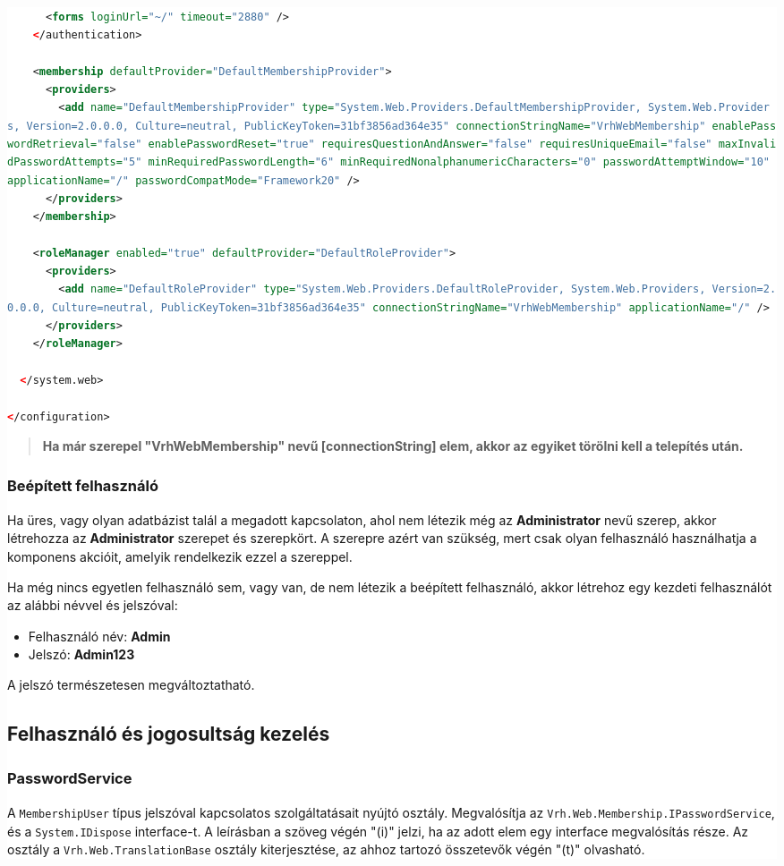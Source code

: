```xml
      <forms loginUrl="~/" timeout="2880" />
    </authentication>
    
    <membership defaultProvider="DefaultMembershipProvider">
      <providers>
        <add name="DefaultMembershipProvider" type="System.Web.Providers.DefaultMembershipProvider, System.Web.Providers, Version=2.0.0.0, Culture=neutral, PublicKeyToken=31bf3856ad364e35" connectionStringName="VrhWebMembership" enablePasswordRetrieval="false" enablePasswordReset="true" requiresQuestionAndAnswer="false" requiresUniqueEmail="false" maxInvalidPasswordAttempts="5" minRequiredPasswordLength="6" minRequiredNonalphanumericCharacters="0" passwordAttemptWindow="10" applicationName="/" passwordCompatMode="Framework20" />
      </providers>
    </membership>
    
    <roleManager enabled="true" defaultProvider="DefaultRoleProvider">
      <providers>
        <add name="DefaultRoleProvider" type="System.Web.Providers.DefaultRoleProvider, System.Web.Providers, Version=2.0.0.0, Culture=neutral, PublicKeyToken=31bf3856ad364e35" connectionStringName="VrhWebMembership" applicationName="/" />
      </providers>
    </roleManager>
    
  </system.web>
  
</configuration>
```  
> **Ha már szerepel "VrhWebMembership" nevű [connectionString] elem, akkor 
> az egyiket törölni kell a telepítés után.**

### Beépített felhasználó
Ha üres, vagy olyan adatbázist talál a megadott kapcsolaton, ahol nem létezik még
az **Administrator** nevű szerep, akkor létrehozza az **Administrator** szerepet
és szerepkört. A szerepre azért van szükség, mert csak olyan felhasználó használhatja
a komponens akcióit, amelyik rendelkezik ezzel a szereppel.

Ha még nincs egyetlen felhasználó sem, vagy van, de nem létezik a beépített felhasználó, 
akkor létrehoz egy kezdeti felhasználót az alábbi névvel és jelszóval:
* Felhasználó név: **Admin**
* Jelszó: **Admin123**

A jelszó természetesen megváltoztatható.

## Felhasználó és jogosultság kezelés
### PasswordService
A ```MembershipUser``` típus jelszóval kapcsolatos szolgáltatásait nyújtó osztály.
Megvalósítja az ```Vrh.Web.Membership.IPasswordService```, és a ```System.IDispose``` interface-t. 
A leírásban a szöveg végén "(i)" jelzi, ha az adott elem egy interface megvalósítás része.
Az osztály a ```Vrh.Web.TranslationBase``` osztály kiterjesztése, az ahhoz 
tartozó összetevők végén "(t)" olvasható.
